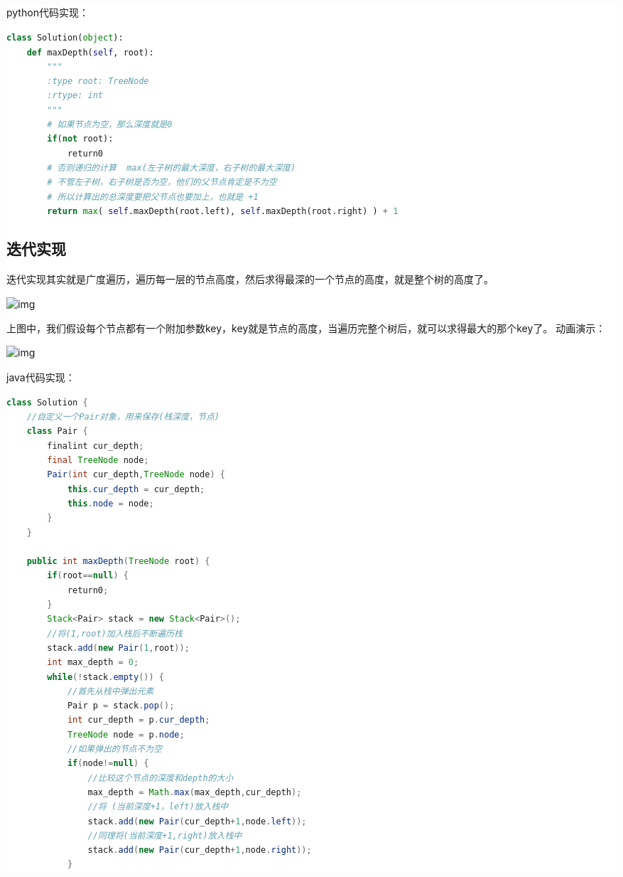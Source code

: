 python代码实现：

```python
class Solution(object):
	def maxDepth(self, root):
		"""
		:type root: TreeNode
		:rtype: int
		"""
		# 如果节点为空，那么深度就是0
		if(not root):
			return0
		# 否则递归的计算  max(左子树的最大深度，右子树的最大深度)
		# 不管左子树，右子树是否为空，他们的父节点肯定是不为空
		# 所以计算出的总深度要把父节点也要加上，也就是 +1
		return max( self.maxDepth(root.left), self.maxDepth(root.right) ) + 1
```

## 迭代实现

迭代实现其实就是广度遍历，遍历每一层的节点高度，然后求得最深的一个节点的高度，就是整个树的高度了。

![img](https://mmbiz.qpic.cn/mmbiz_jpg/smWnh5qQwsWW8a7RjKVjROg1HEPPArJr3xABODkyGqCibdSSUGaBF62LWkeaibcEMOllibKFTVJg88PNWLibjFwoIQ/640?wx_fmt=jpeg&tp=webp&wxfrom=5&wx_lazy=1&wx_co=1)

上图中，我们假设每个节点都有一个附加参数key，key就是节点的高度，当遍历完整个树后，就可以求得最大的那个key了。
动画演示：

![img](https://mmbiz.qpic.cn/mmbiz_gif/smWnh5qQwsWW8a7RjKVjROg1HEPPArJrj6FgicRwQYp6ZQskhP8EaXTO6ml37DEajrhlWp5qnuoQBoHZwaJmKbA/640?wx_fmt=gif&tp=webp&wxfrom=5&wx_lazy=1)

java代码实现：

```java
class Solution {
	//自定义一个Pair对象，用来保存(栈深度，节点)
	class Pair {
		finalint cur_depth;
		final TreeNode node;
		Pair(int cur_depth,TreeNode node) {
			this.cur_depth = cur_depth;
			this.node = node;
		}
	}

	public int maxDepth(TreeNode root) {
		if(root==null) {
			return0;
		}
		Stack<Pair> stack = new Stack<Pair>();
		//将(1,root)加入栈后不断遍历栈
		stack.add(new Pair(1,root));
		int max_depth = 0;
		while(!stack.empty()) {
			//首先从栈中弹出元素
			Pair p = stack.pop();
			int cur_depth = p.cur_depth;
			TreeNode node = p.node;
			//如果弹出的节点不为空
			if(node!=null) {
				//比较这个节点的深度和depth的大小
				max_depth = Math.max(max_depth,cur_depth);
				//将 (当前深度+1，left)放入栈中
				stack.add(new Pair(cur_depth+1,node.left));
				//同理将(当前深度+1,right)放入栈中
				stack.add(new Pair(cur_depth+1,node.right));
			}
```